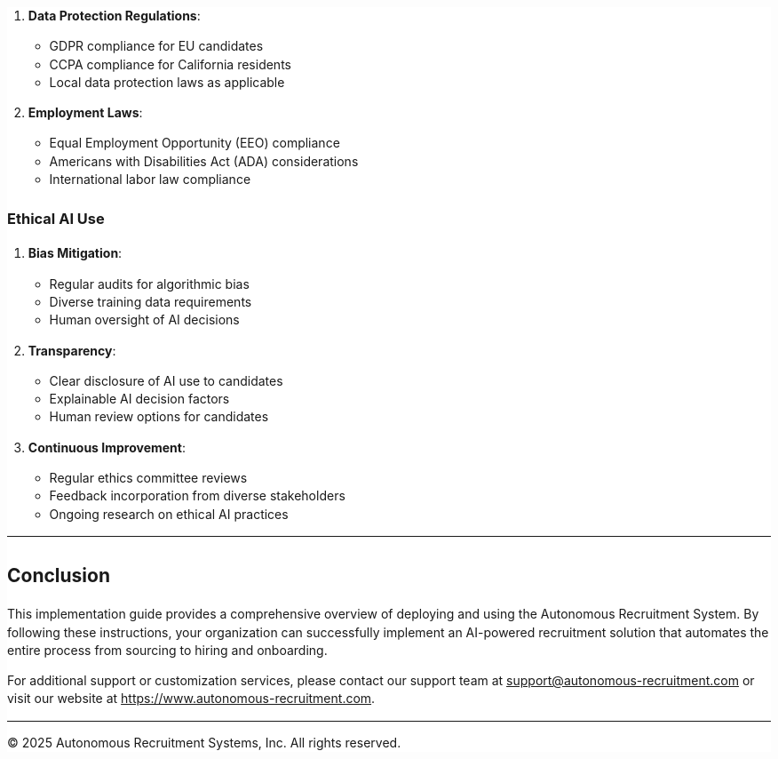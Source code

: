 1. **Data Protection Regulations**:
   - GDPR compliance for EU candidates
   - CCPA compliance for California residents
   - Local data protection laws as applicable

2. **Employment Laws**:
   - Equal Employment Opportunity (EEO) compliance
   - Americans with Disabilities Act (ADA) considerations
   - International labor law compliance

### Ethical AI Use

1. **Bias Mitigation**:
   - Regular audits for algorithmic bias
   - Diverse training data requirements
   - Human oversight of AI decisions

2. **Transparency**:
   - Clear disclosure of AI use to candidates
   - Explainable AI decision factors
   - Human review options for candidates

3. **Continuous Improvement**:
   - Regular ethics committee reviews
   - Feedback incorporation from diverse stakeholders
   - Ongoing research on ethical AI practices

---

## Conclusion

This implementation guide provides a comprehensive overview of deploying and using the Autonomous Recruitment System. By following these instructions, your organization can successfully implement an AI-powered recruitment solution that automates the entire process from sourcing to hiring and onboarding.

For additional support or customization services, please contact our support team at support@autonomous-recruitment.com or visit our website at https://www.autonomous-recruitment.com.

---

© 2025 Autonomous Recruitment Systems, Inc. All rights reserved.
